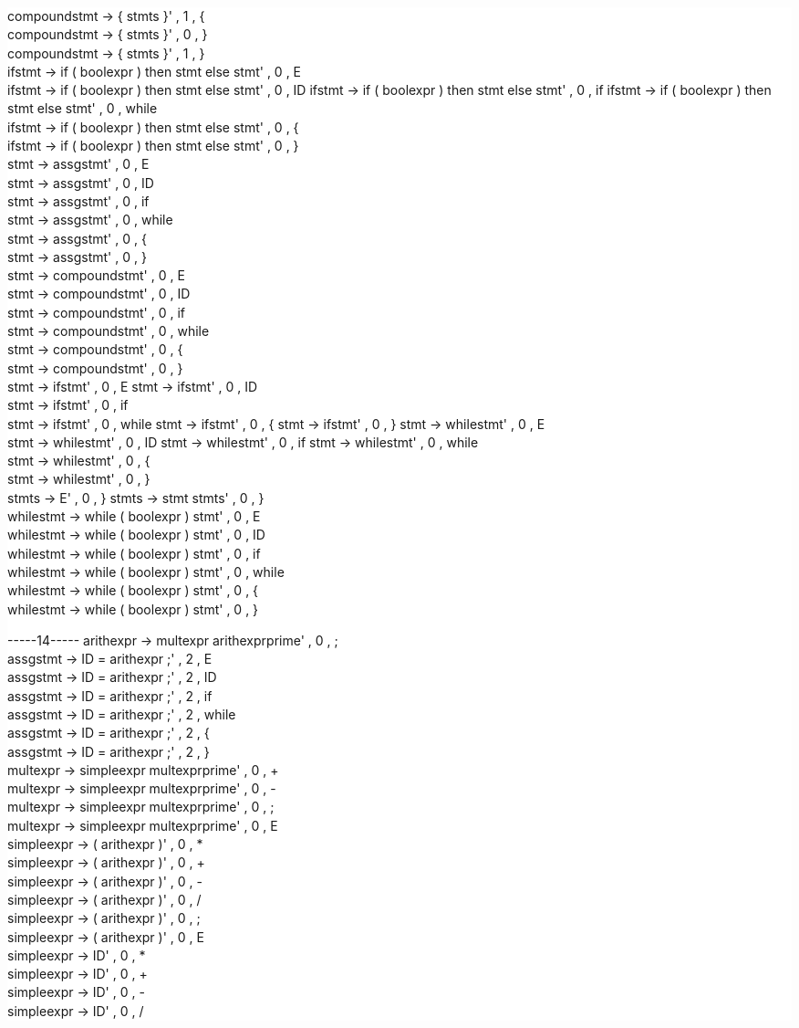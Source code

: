 compoundstmt -> { stmts }' , 1 , {	
compoundstmt -> { stmts }' , 0 , }	
compoundstmt -> { stmts }' , 1 , }	
ifstmt -> if ( boolexpr ) then stmt else stmt' , 0 , E	
ifstmt -> if ( boolexpr ) then stmt else stmt' , 0 , ID	
ifstmt -> if ( boolexpr ) then stmt else stmt' , 0 , if	
ifstmt -> if ( boolexpr ) then stmt else stmt' , 0 , while	
ifstmt -> if ( boolexpr ) then stmt else stmt' , 0 , {	
ifstmt -> if ( boolexpr ) then stmt else stmt' , 0 , }	
stmt -> assgstmt' , 0 , E	
stmt -> assgstmt' , 0 , ID	
stmt -> assgstmt' , 0 , if	
stmt -> assgstmt' , 0 , while	
stmt -> assgstmt' , 0 , {	
stmt -> assgstmt' , 0 , }	
stmt -> compoundstmt' , 0 , E	
stmt -> compoundstmt' , 0 , ID	
stmt -> compoundstmt' , 0 , if	
stmt -> compoundstmt' , 0 , while	
stmt -> compoundstmt' , 0 , {	
stmt -> compoundstmt' , 0 , }	
stmt -> ifstmt' , 0 , E	
stmt -> ifstmt' , 0 , ID	
stmt -> ifstmt' , 0 , if	
stmt -> ifstmt' , 0 , while	
stmt -> ifstmt' , 0 , {	
stmt -> ifstmt' , 0 , }	
stmt -> whilestmt' , 0 , E	
stmt -> whilestmt' , 0 , ID	
stmt -> whilestmt' , 0 , if	
stmt -> whilestmt' , 0 , while	
stmt -> whilestmt' , 0 , {	
stmt -> whilestmt' , 0 , }	
stmts -> E' , 0 , }	
stmts -> stmt stmts' , 0 , }	
whilestmt -> while ( boolexpr ) stmt' , 0 , E	
whilestmt -> while ( boolexpr ) stmt' , 0 , ID	
whilestmt -> while ( boolexpr ) stmt' , 0 , if	
whilestmt -> while ( boolexpr ) stmt' , 0 , while	
whilestmt -> while ( boolexpr ) stmt' , 0 , {	
whilestmt -> while ( boolexpr ) stmt' , 0 , }	

-----14-----
arithexpr -> multexpr arithexprprime' , 0 , ;	
assgstmt -> ID = arithexpr ;' , 2 , E	
assgstmt -> ID = arithexpr ;' , 2 , ID	
assgstmt -> ID = arithexpr ;' , 2 , if	
assgstmt -> ID = arithexpr ;' , 2 , while	
assgstmt -> ID = arithexpr ;' , 2 , {	
assgstmt -> ID = arithexpr ;' , 2 , }	
multexpr -> simpleexpr  multexprprime' , 0 , +	
multexpr -> simpleexpr  multexprprime' , 0 , -	
multexpr -> simpleexpr  multexprprime' , 0 , ;	
multexpr -> simpleexpr  multexprprime' , 0 , E	
simpleexpr -> ( arithexpr )' , 0 , *	
simpleexpr -> ( arithexpr )' , 0 , +	
simpleexpr -> ( arithexpr )' , 0 , -	
simpleexpr -> ( arithexpr )' , 0 , /	
simpleexpr -> ( arithexpr )' , 0 , ;	
simpleexpr -> ( arithexpr )' , 0 , E	
simpleexpr -> ID' , 0 , *	
simpleexpr -> ID' , 0 , +	
simpleexpr -> ID' , 0 , -	
simpleexpr -> ID' , 0 , /	